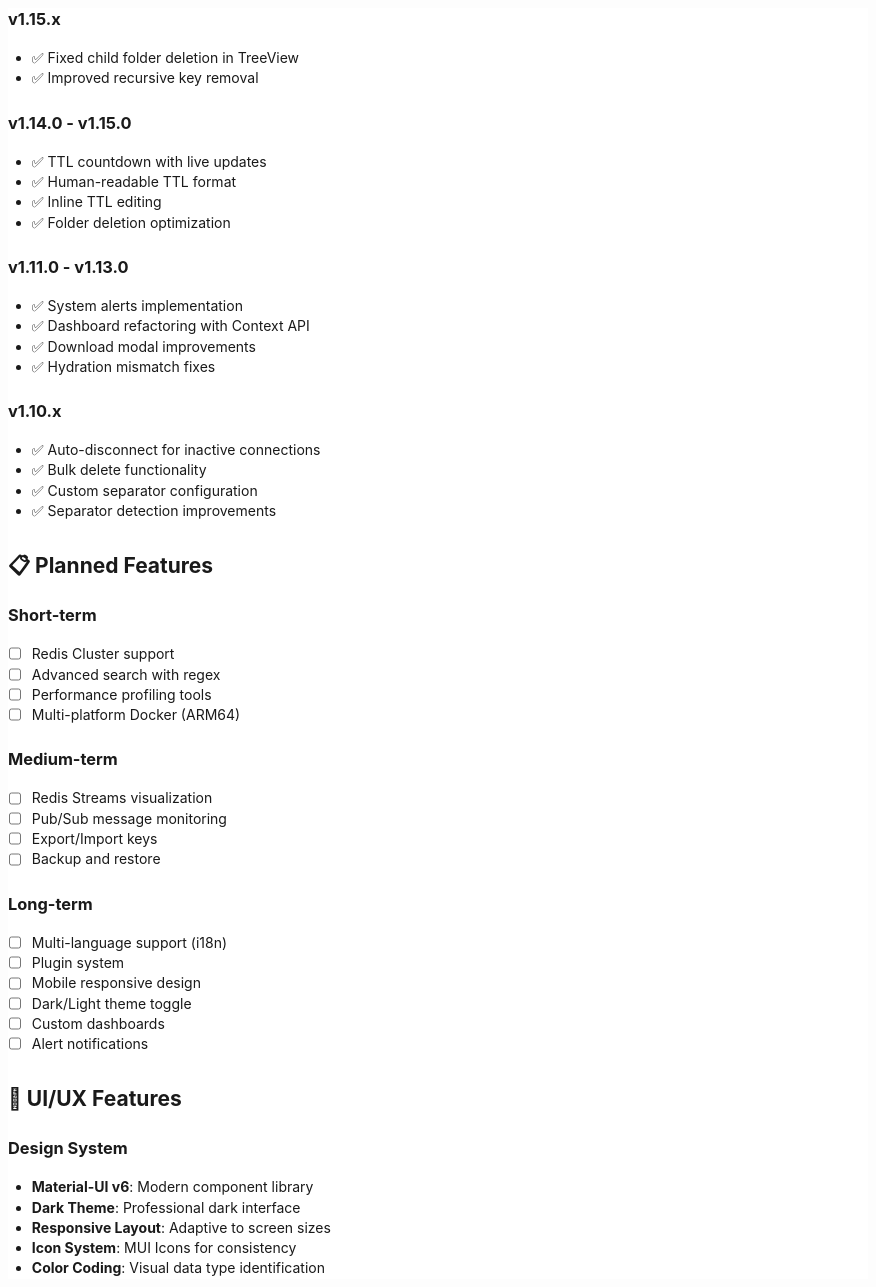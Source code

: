 ### v1.15.x
- ✅ Fixed child folder deletion in TreeView
- ✅ Improved recursive key removal

### v1.14.0 - v1.15.0
- ✅ TTL countdown with live updates
- ✅ Human-readable TTL format
- ✅ Inline TTL editing
- ✅ Folder deletion optimization

### v1.11.0 - v1.13.0
- ✅ System alerts implementation
- ✅ Dashboard refactoring with Context API
- ✅ Download modal improvements
- ✅ Hydration mismatch fixes

### v1.10.x
- ✅ Auto-disconnect for inactive connections
- ✅ Bulk delete functionality
- ✅ Custom separator configuration
- ✅ Separator detection improvements

## 📋 Planned Features

### Short-term
- [ ] Redis Cluster support
- [ ] Advanced search with regex
- [ ] Performance profiling tools
- [ ] Multi-platform Docker (ARM64)

### Medium-term
- [ ] Redis Streams visualization
- [ ] Pub/Sub message monitoring
- [ ] Export/Import keys
- [ ] Backup and restore

### Long-term
- [ ] Multi-language support (i18n)
- [ ] Plugin system
- [ ] Mobile responsive design
- [ ] Dark/Light theme toggle
- [ ] Custom dashboards
- [ ] Alert notifications

## 🎨 UI/UX Features

### Design System
- **Material-UI v6**: Modern component library
- **Dark Theme**: Professional dark interface
- **Responsive Layout**: Adaptive to screen sizes
- **Icon System**: MUI Icons for consistency
- **Color Coding**: Visual data type identification
